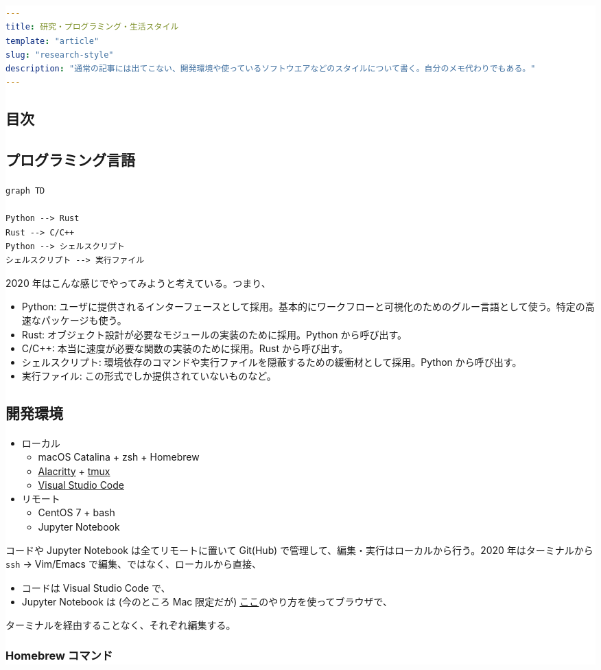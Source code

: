 ```yaml
---
title: 研究・プログラミング・生活スタイル
template: "article"
slug: "research-style"
description: "通常の記事には出てこない、開発環境や使っているソフトウエアなどのスタイルについて書く。自分のメモ代わりでもある。"
---
```


## 目次

```toc

```

## プログラミング言語

```mermaid
graph TD

Python --> Rust
Rust --> C/C++
Python --> シェルスクリプト
シェルスクリプト --> 実行ファイル
```

2020 年はこんな感じでやってみようと考えている。つまり、

- Python: ユーザに提供されるインターフェースとして採用。基本的にワークフローと可視化のためのグルー言語として使う。特定の高速なパッケージも使う。
- Rust: オブジェクト設計が必要なモジュールの実装のために採用。Python から呼び出す。
- C/C++: 本当に速度が必要な関数の実装のために採用。Rust から呼び出す。
- シェルスクリプト: 環境依存のコマンドや実行ファイルを隠蔽するための緩衝材として採用。Python から呼び出す。
- 実行ファイル: この形式でしか提供されていないものなど。

## 開発環境

- ローカル
  - macOS Catalina + zsh + Homebrew
  - [Alacritty](https://github.com/jwilm/alacritty) + [tmux](https://github.com/tmux/tmux)
  - [Visual Studio Code](https://code.visualstudio.com/#meet-intellisense)
- リモート
  - CentOS 7 + bash
  - Jupyter Notebook

コードや Jupyter Notebook は全てリモートに置いて Git(Hub) で管理して、編集・実行はローカルから行う。2020 年はターミナルから `ssh` -> Vim/Emacs で編集、ではなく、ローカルから直接、

- コードは Visual Studio Code で、
- Jupyter Notebook は (今のところ Mac 限定だが) [ここ]()のやり方を使ってブラウザで、

ターミナルを経由することなく、それぞれ編集する。

### Homebrew コマンド

